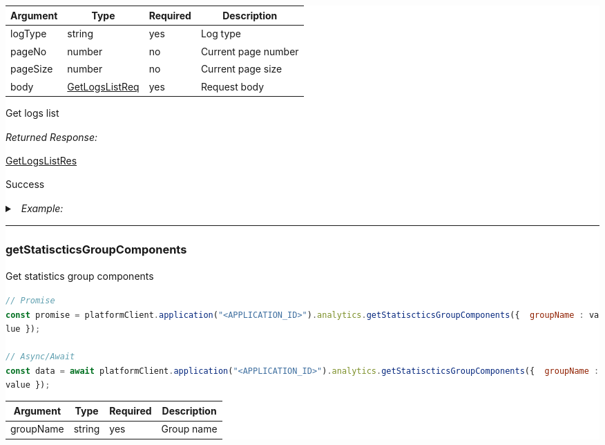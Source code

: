 



| Argument  |  Type  | Required | Description |
| --------- | -----  | -------- | ----------- | 
| logType | string | yes | Log type |    
| pageNo | number | no | Current page number |    
| pageSize | number | no | Current page size |  
| body | [GetLogsListReq](#GetLogsListReq) | yes | Request body |


Get logs list

*Returned Response:*




[GetLogsListRes](#GetLogsListRes)

Success




<details><summary><i>&nbsp; Example:</i></summary></details>









---


### getStatiscticsGroupComponents
Get statistics group components



```javascript
// Promise
const promise = platformClient.application("<APPLICATION_ID>").analytics.getStatiscticsGroupComponents({  groupName : value });

// Async/Await
const data = await platformClient.application("<APPLICATION_ID>").analytics.getStatiscticsGroupComponents({  groupName : value });
```





| Argument  |  Type  | Required | Description |
| --------- | -----  | -------- | ----------- | 
| groupName | string | yes | Group name |  


